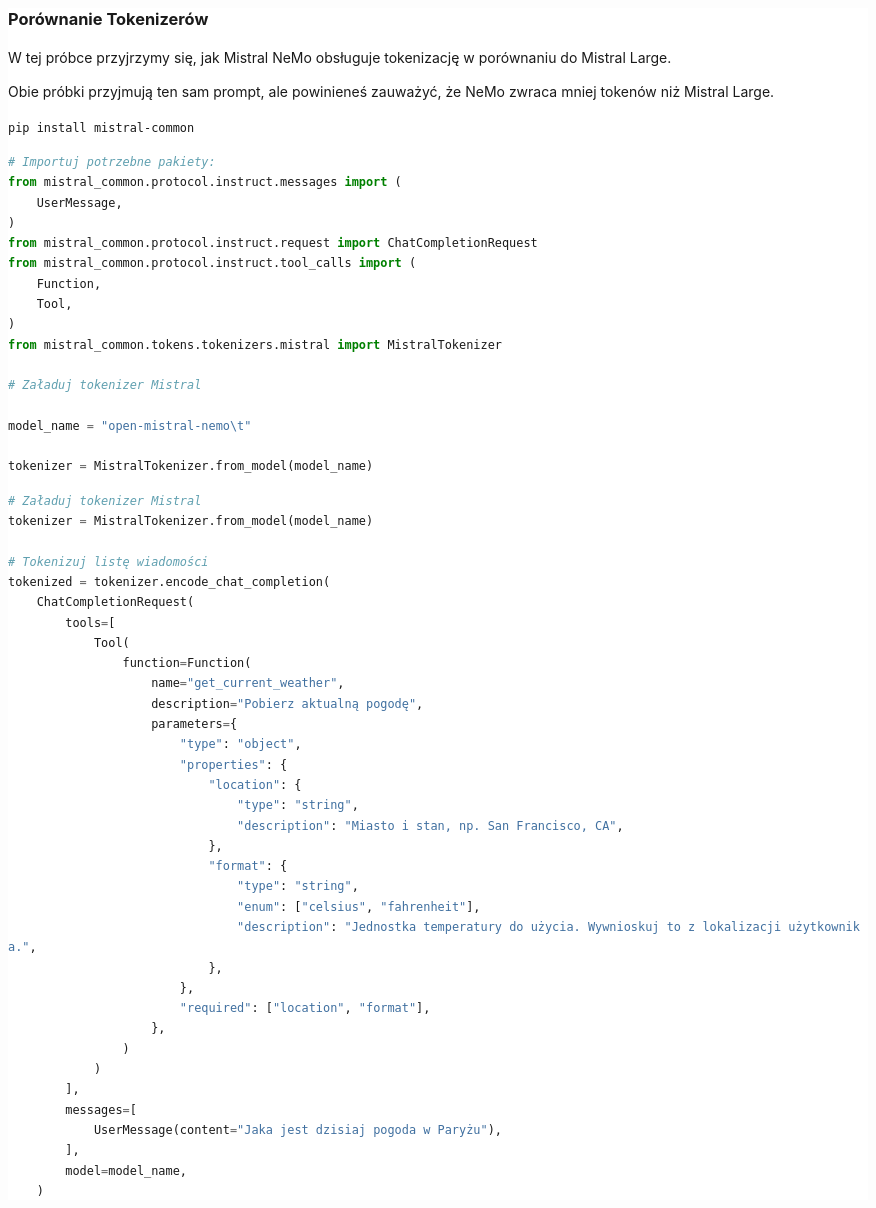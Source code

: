 ### Porównanie Tokenizerów

W tej próbce przyjrzymy się, jak Mistral NeMo obsługuje tokenizację w porównaniu do Mistral Large.

Obie próbki przyjmują ten sam prompt, ale powinieneś zauważyć, że NeMo zwraca mniej tokenów niż Mistral Large.

```bash
pip install mistral-common
```

```python
# Importuj potrzebne pakiety:
from mistral_common.protocol.instruct.messages import (
    UserMessage,
)
from mistral_common.protocol.instruct.request import ChatCompletionRequest
from mistral_common.protocol.instruct.tool_calls import (
    Function,
    Tool,
)
from mistral_common.tokens.tokenizers.mistral import MistralTokenizer

# Załaduj tokenizer Mistral

model_name = "open-mistral-nemo\t"

tokenizer = MistralTokenizer.from_model(model_name)
```

```python
# Załaduj tokenizer Mistral
tokenizer = MistralTokenizer.from_model(model_name)

# Tokenizuj listę wiadomości
tokenized = tokenizer.encode_chat_completion(
    ChatCompletionRequest(
        tools=[
            Tool(
                function=Function(
                    name="get_current_weather",
                    description="Pobierz aktualną pogodę",
                    parameters={
                        "type": "object",
                        "properties": {
                            "location": {
                                "type": "string",
                                "description": "Miasto i stan, np. San Francisco, CA",
                            },
                            "format": {
                                "type": "string",
                                "enum": ["celsius", "fahrenheit"],
                                "description": "Jednostka temperatury do użycia. Wywnioskuj to z lokalizacji użytkownika.",
                            },
                        },
                        "required": ["location", "format"],
                    },
                )
            )
        ],
        messages=[
            UserMessage(content="Jaka jest dzisiaj pogoda w Paryżu"),
        ],
        model=model_name,
    )
```
